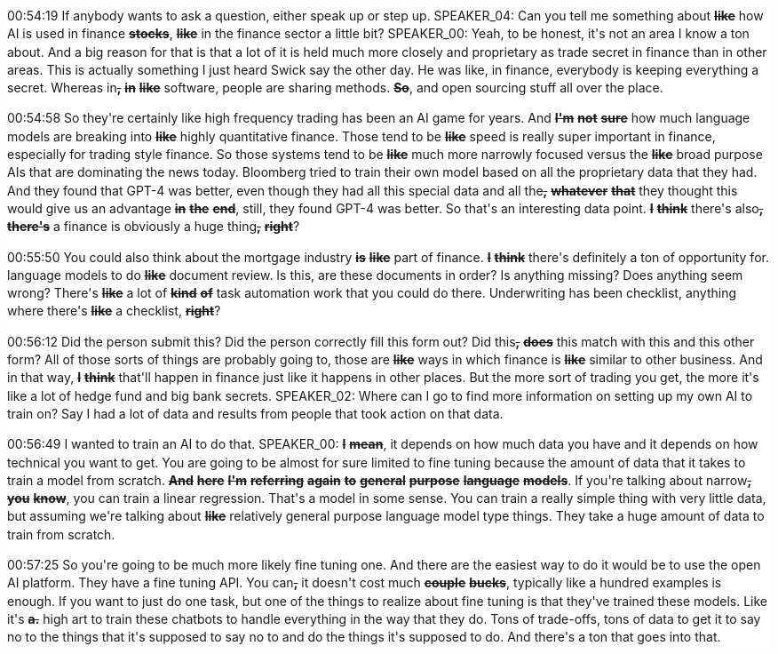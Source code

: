 00:54:19 
 If anybody wants to ask a question, either speak up or step up. SPEAKER_04: Can you tell me something about ~~**like**~~ how AI is used in finance ~~**stocks**~~, ~~**like**~~ in the finance sector a little bit? SPEAKER_00: Yeah, to be honest, it's not an area I know a ton about. And a big reason for that is that a lot of it is held much more closely and proprietary as trade secret in finance than in other areas. This is actually something I just heard Swick say the other day. He was like, in finance, everybody is keeping everything a secret. Whereas in~~**,**~~ ~~**in**~~ ~~**like**~~ software, people are sharing methods. ~~**So**~~, and open sourcing stuff all over the place.

00:54:58 
 So they're certainly like high frequency trading has been an AI game for years. And ~~**I'm**~~ ~~**not**~~ ~~**sure**~~ how much language models are breaking into ~~**like**~~ highly quantitative finance. Those tend to be ~~**like**~~ speed is really super important in finance, especially for trading style finance. So those systems tend to be ~~**like**~~ much more narrowly focused versus the ~~**like**~~ broad purpose AIs that are dominating the news today. Bloomberg tried to train their own model based on all the proprietary data that they had. And they found that GPT-4 was better, even though they had all this special data and all the~~**,**~~ ~~**whatever**~~ ~~**that**~~ they thought this would give us an advantage ~~**in**~~ ~~**the**~~ ~~**end**~~, still, they found GPT-4 was better. So that's an interesting data point. ~~**I**~~ ~~**think**~~ there's also~~**,**~~ ~~**there's**~~ a finance is obviously a huge thing~~**,**~~ ~~**right**~~?

00:55:50 
 You could also think about the mortgage industry ~~**is**~~ ~~**like**~~ part of finance. ~~**I**~~ ~~**think**~~ there's definitely a ton of opportunity for. language models to do ~~**like**~~ document review. Is this, are these documents in order? Is anything missing? Does anything seem wrong? There's ~~**like**~~ a lot of ~~**kind**~~ ~~**of**~~ task automation work that you could do there. Underwriting has been checklist, anything where there's ~~**like**~~ a checklist, ~~**right**~~?

00:56:12 
 Did the person submit this? Did the person correctly fill this form out? Did this~~**,**~~ ~~**does**~~ this match with this and this other form? All of those sorts of things are probably going to, those are ~~**like**~~ ways in which finance is ~~**like**~~ similar to other business. And in that way, ~~**I**~~ ~~**think**~~ that'll happen in finance just like it happens in other places. But the more sort of trading you get, the more it's like a lot of hedge fund and big bank secrets. SPEAKER_02: Where can I go to find more information on setting up my own AI to train on? Say I had a lot of data and results from people that took action on that data.

00:56:49 
 I wanted to train an AI to do that. SPEAKER_00: ~~**I**~~ ~~**mean**~~, it depends on how much data you have and it depends on how technical you want to get. You are going to be almost for sure limited to fine tuning because the amount of data that it takes to train a model from scratch. ~~**And**~~ ~~**here**~~ ~~**I'm**~~ ~~**referring**~~ ~~**again**~~ ~~**to**~~ ~~**general**~~ ~~**purpose**~~ ~~**language**~~ ~~**models**~~. If you're talking about narrow~~**,**~~ ~~**you**~~ ~~**know**~~, you can train a linear regression. That's a model in some sense. You can train a really simple thing with very little data, but assuming we're talking about ~~**like**~~ relatively general purpose language model type things. They take a huge amount of data to train from scratch.

00:57:25 
 So you're going to be much more likely fine tuning one. And there are the easiest way to do it would be to use the open AI platform. They have a fine tuning API. You can~~**,**~~ it doesn't cost much ~~**couple**~~ ~~**bucks**~~, typically like a hundred examples is enough. If you want to just do one task, but one of the things to realize about fine tuning is that they've trained these models. Like it's ~~**a.**~~ high art to train these chatbots to handle everything in the way that they do. Tons of trade-offs, tons of data to get it to say no to the things that it's supposed to say no to and do the things it's supposed to do. And there's a ton that goes into that.

